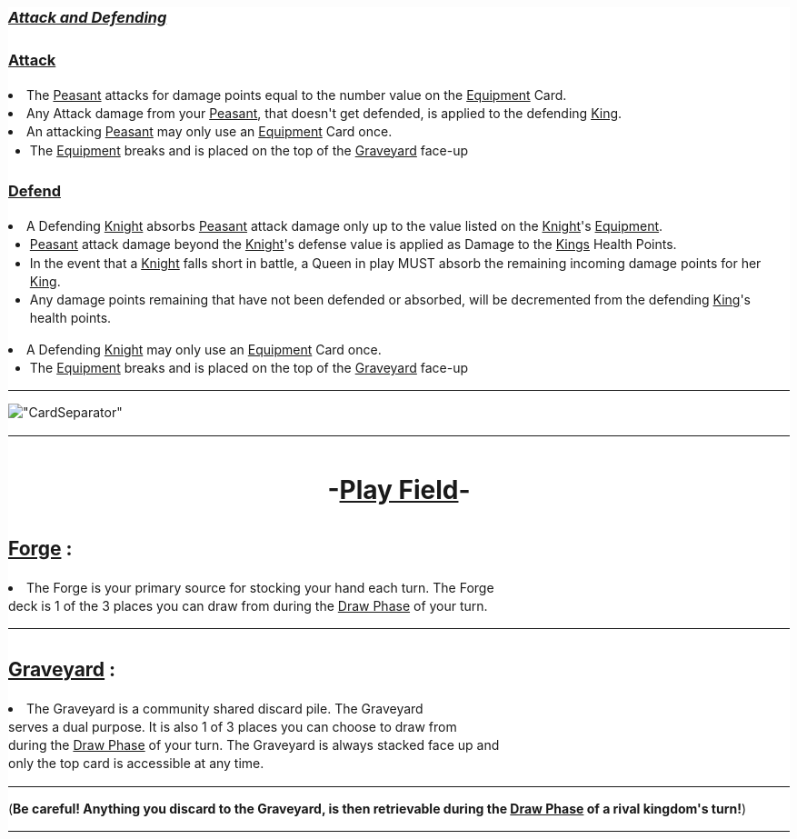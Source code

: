 
<h3 id="AttackDefendHeader"><b><i><u>Attack and Defending</u></i></b></h3>
<h3 id="AttackHeader" align='left'><u>Attack</u></h3> 
<li> The <a href="#PeasantSlotHeader">Peasant</a> attacks for damage points equal to the number value on the <a href="#EquipmentCardHeader">Equipment</a> Card.</li>
<li>Any Attack damage from your <a href="#PeasantSlotHeader">Peasant</a>, that doesn't get defended, is applied to the defending <a href="#KingHeader">King</a>.</li>
<li> An attacking <a href="#PeasantSlotHeader">Peasant</a> may only use an <a href="#EquipmentCardHeader">Equipment</a> Card once. 
    <ul><li>The <a href="#EquipmentCardHeader">Equipment</a> breaks and is placed on the top of the <a href="#GraveyardSlotHeader">Graveyard</a> face-up</li> </ul>
</li></ul>

<h3 id="DefendHeader" align='left'><u>Defend</u></h3>
<li>A Defending <a href="#KnightSlotHeader"><a href="#KnightSlotHeader">Knight</a></a> absorbs <a href="#PeasantSlotHeader">Peasant</a> attack damage only up to the value listed on the <a href="#KnightSlotHeader">Knight</a>'s <a href="#EquipmentCardHeader">Equipment</a>.<ul><li><a href="#PeasantSlotHeader">Peasant</a> attack damage beyond the <a href="#KnightSlotHeader">Knight</a>'s defense value is applied as Damage to the <a href="#KingHeader">Kings</a> Health Points. <li>In the event that a <a href="#KnightSlotHeader">Knight</a> falls short in battle, a Queen in play MUST absorb the remaining incoming damage points for her <a href="#KingHeader">King</a>.</li><li>Any damage points remaining that have not been defended or absorbed, will be decremented from the defending <a href="#KingHeader">King</a>'s health points.</li></li></ul></li>
<li> A Defending <a href="#KnightSlotHeader">Knight</a> may only use an <a href="#EquipmentCardHeader">Equipment</a> Card once. 
    <ul><li>The <a href="#EquipmentCardHeader">Equipment</a> breaks and is placed on the top of the <a href="#GraveyardSlotHeader">Graveyard</a> face-up</li></ul></li>
</ul>

---

!["CardSeparator"](/images/CardSeparator.png)

---

<h1 align='center' id="PlayFieldHeader"> <strong>-<u>Play Field</u>-</strong></h1>

<h2 id="ForgeSlotHeader"><u>Forge</u> : </h2>
<p> <li align='left'>The Forge is your primary source for stocking your hand each turn. The Forge <br /> deck is 1 of the 3 places you can draw from during the <a href="#DrawPhaseHeader">Draw Phase</a> of your turn.</p>

---

<h2 id="GraveyardSlotHeader"><u>Graveyard</u> : </h2>
<p> <li align='left'>The Graveyard is a community shared discard pile.  The Graveyard <br /> serves a dual purpose. It is also 1 of 3 places you can choose to draw from <br /> during the <a href="#DrawPhaseHeader">Draw Phase</a> of your turn. The Graveyard is always stacked face up and <br /> only the top card is accessible at any time.

---

(<b>Be careful! Anything you discard to the Graveyard, is then retrievable during the <a href="#DrawPhaseHeader">Draw Phase</a> of a rival kingdom's turn!</b>)</p>

---